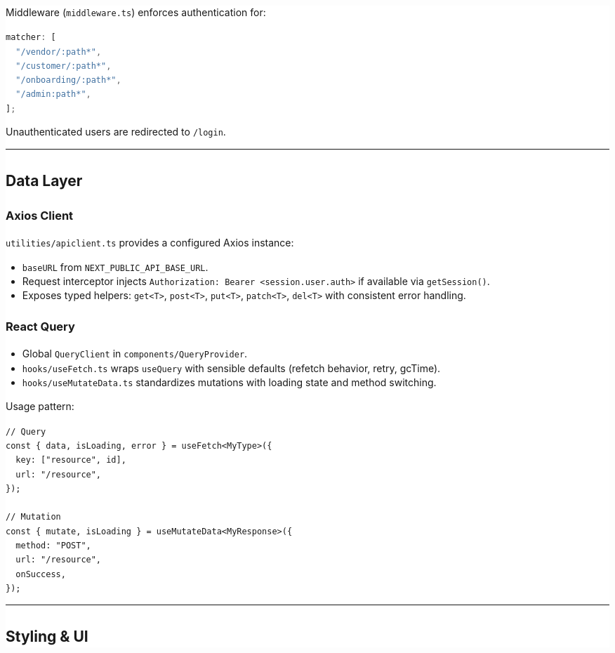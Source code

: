 Middleware (`middleware.ts`) enforces authentication for:

```ts
matcher: [
  "/vendor/:path*",
  "/customer/:path*",
  "/onboarding/:path*",
  "/admin:path*",
];
```

Unauthenticated users are redirected to `/login`.

---

## Data Layer

### Axios Client

`utilities/apiclient.ts` provides a configured Axios instance:

- `baseURL` from `NEXT_PUBLIC_API_BASE_URL`.
- Request interceptor injects `Authorization: Bearer <session.user.auth>` if available via `getSession()`.
- Exposes typed helpers: `get<T>`, `post<T>`, `put<T>`, `patch<T>`, `del<T>` with consistent error handling.

### React Query

- Global `QueryClient` in `components/QueryProvider`.
- `hooks/useFetch.ts` wraps `useQuery` with sensible defaults (refetch behavior, retry, gcTime).
- `hooks/useMutateData.ts` standardizes mutations with loading state and method switching.

Usage pattern:

```tsx
// Query
const { data, isLoading, error } = useFetch<MyType>({
  key: ["resource", id],
  url: "/resource",
});

// Mutation
const { mutate, isLoading } = useMutateData<MyResponse>({
  method: "POST",
  url: "/resource",
  onSuccess,
});
```

---

## Styling & UI

